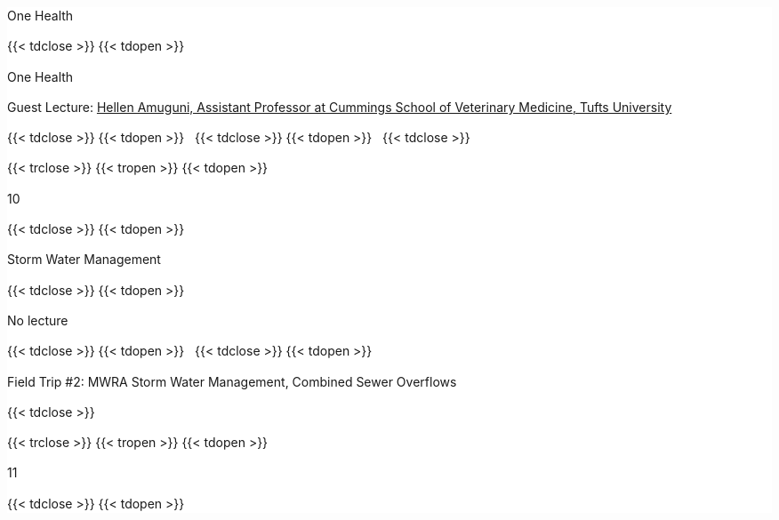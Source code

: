 
One Health


{{< tdclose >}}
{{< tdopen >}}


One Health

Guest Lecture: [Hellen Amuguni, Assistant Professor at Cummings School of Veterinary Medicine, Tufts University](http://vetprofiles.tufts.edu/faculty/janetrix-hellen-amuguni)


{{< tdclose >}}
{{< tdopen >}}
 
{{< tdclose >}}
{{< tdopen >}}
 
{{< tdclose >}}

{{< trclose >}}
{{< tropen >}}
{{< tdopen >}}


10


{{< tdclose >}}
{{< tdopen >}}


Storm Water Management


{{< tdclose >}}
{{< tdopen >}}


No lecture


{{< tdclose >}}
{{< tdopen >}}
 
{{< tdclose >}}
{{< tdopen >}}


Field Trip #2: MWRA Storm Water Management, Combined Sewer Overflows


{{< tdclose >}}

{{< trclose >}}
{{< tropen >}}
{{< tdopen >}}


11


{{< tdclose >}}
{{< tdopen >}}
